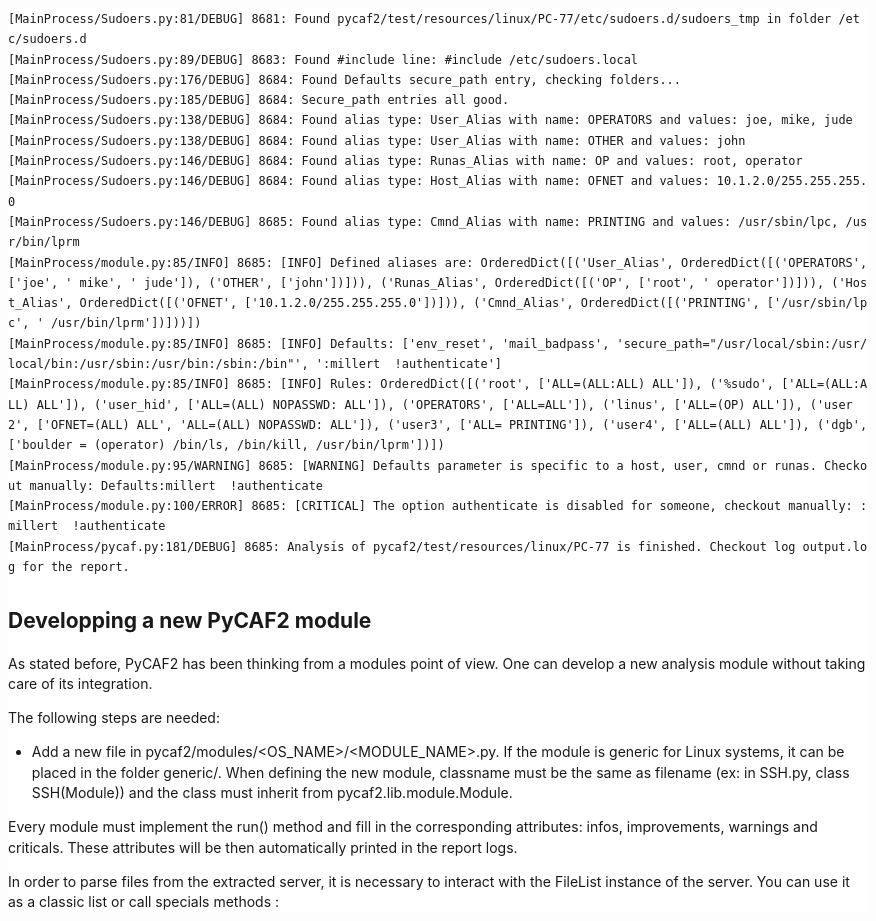 ```
[MainProcess/Sudoers.py:81/DEBUG] 8681: Found pycaf2/test/resources/linux/PC-77/etc/sudoers.d/sudoers_tmp in folder /etc/sudoers.d
[MainProcess/Sudoers.py:89/DEBUG] 8683: Found #include line: #include /etc/sudoers.local
[MainProcess/Sudoers.py:176/DEBUG] 8684: Found Defaults secure_path entry, checking folders...
[MainProcess/Sudoers.py:185/DEBUG] 8684: Secure_path entries all good.
[MainProcess/Sudoers.py:138/DEBUG] 8684: Found alias type: User_Alias with name: OPERATORS and values: joe, mike, jude
[MainProcess/Sudoers.py:138/DEBUG] 8684: Found alias type: User_Alias with name: OTHER and values: john
[MainProcess/Sudoers.py:146/DEBUG] 8684: Found alias type: Runas_Alias with name: OP and values: root, operator
[MainProcess/Sudoers.py:146/DEBUG] 8684: Found alias type: Host_Alias with name: OFNET and values: 10.1.2.0/255.255.255.0
[MainProcess/Sudoers.py:146/DEBUG] 8685: Found alias type: Cmnd_Alias with name: PRINTING and values: /usr/sbin/lpc, /usr/bin/lprm
[MainProcess/module.py:85/INFO] 8685: [INFO] Defined aliases are: OrderedDict([('User_Alias', OrderedDict([('OPERATORS', ['joe', ' mike', ' jude']), ('OTHER', ['john'])])), ('Runas_Alias', OrderedDict([('OP', ['root', ' operator'])])), ('Host_Alias', OrderedDict([('OFNET', ['10.1.2.0/255.255.255.0'])])), ('Cmnd_Alias', OrderedDict([('PRINTING', ['/usr/sbin/lpc', ' /usr/bin/lprm'])]))])
[MainProcess/module.py:85/INFO] 8685: [INFO] Defaults: ['env_reset', 'mail_badpass', 'secure_path="/usr/local/sbin:/usr/local/bin:/usr/sbin:/usr/bin:/sbin:/bin"', ':millert  !authenticate']
[MainProcess/module.py:85/INFO] 8685: [INFO] Rules: OrderedDict([('root', ['ALL=(ALL:ALL) ALL']), ('%sudo', ['ALL=(ALL:ALL) ALL']), ('user_hid', ['ALL=(ALL) NOPASSWD: ALL']), ('OPERATORS', ['ALL=ALL']), ('linus', ['ALL=(OP) ALL']), ('user2', ['OFNET=(ALL) ALL', 'ALL=(ALL) NOPASSWD: ALL']), ('user3', ['ALL= PRINTING']), ('user4', ['ALL=(ALL) ALL']), ('dgb', ['boulder = (operator) /bin/ls, /bin/kill, /usr/bin/lprm'])])
[MainProcess/module.py:95/WARNING] 8685: [WARNING] Defaults parameter is specific to a host, user, cmnd or runas. Checkout manually: Defaults:millert  !authenticate
[MainProcess/module.py:100/ERROR] 8685: [CRITICAL] The option authenticate is disabled for someone, checkout manually: :millert  !authenticate
[MainProcess/pycaf.py:181/DEBUG] 8685: Analysis of pycaf2/test/resources/linux/PC-77 is finished. Checkout log output.log for the report.
```

## Developping a new PyCAF2 module

As stated before, PyCAF2 has been thinking from a modules point of view. One can develop a new analysis module without taking care of its integration.

The following steps are needed:

* Add a new file in pycaf2/modules/<OS_NAME>/<MODULE_NAME>.py. If the module is generic for Linux systems, it can be placed in the folder generic/. When defining the new module, classname must be the same as filename (ex: in SSH.py, class SSH(Module)) and the class must inherit from pycaf2.lib.module.Module.

Every module must implement the run() method and fill in the corresponding attributes: infos, improvements, warnings and criticals. These attributes will be then automatically printed in the report logs.

In order to parse files from the extracted server, it is necessary to interact with the FileList instance of the server. You can use it as a classic list or call specials methods :
